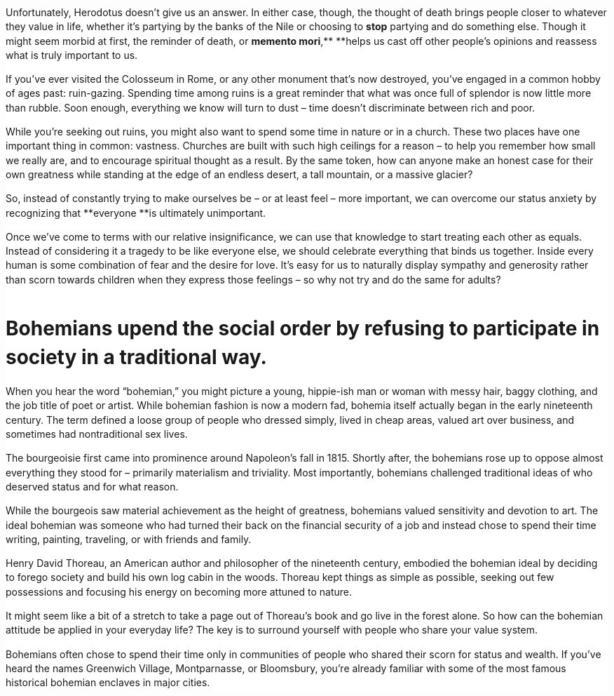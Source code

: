 Unfortunately, Herodotus doesn’t give us an answer. In either case, though, the thought of death brings people closer to whatever they value in life, whether it’s partying by the banks of the Nile or choosing to **stop** partying and do something else. Though it might seem morbid at first, the reminder of death, or **memento mori**,** **helps us cast off other people’s opinions and reassess what is truly important to us.

If you’ve ever visited the Colosseum in Rome, or any other monument that’s now destroyed, you’ve engaged in a common hobby of ages past: ruin-gazing. Spending time among ruins is a great reminder that what was once full of splendor is now little more than rubble. Soon enough, everything we know will turn to dust – time doesn’t discriminate between rich and poor. 

While you’re seeking out ruins, you might also want to spend some time in nature or in a church. These two places have one important thing in common: vastness. Churches are built with such high ceilings for a reason – to help you remember how small we really are, and to encourage spiritual thought as a result. By the same token, how can anyone make an honest case for their own greatness while standing at the edge of an endless desert, a tall mountain, or a massive glacier?

So, instead of constantly trying to make ourselves be – or at least feel – more important, we can overcome our status anxiety by recognizing that **everyone **is ultimately unimportant.

Once we’ve come to terms with our relative insignificance, we can use that knowledge to start treating each other as equals. Instead of considering it a tragedy to be like everyone else, we should celebrate everything that binds us together. Inside every human is some combination of fear and the desire for love. It’s easy for us to naturally display sympathy and generosity rather than scorn towards children when they express those feelings – so why not try and do the same for adults?

# Bohemians upend the social order by refusing to participate in society in a traditional way.

When you hear the word “bohemian,” you might picture a young, hippie-ish man or woman with messy hair, baggy clothing, and the job title of poet or artist. While bohemian fashion is now a modern fad, bohemia itself actually began in the early nineteenth century. The term defined a loose group of people who dressed simply, lived in cheap areas, valued art over business, and sometimes had nontraditional sex lives.

The bourgeoisie first came into prominence around Napoleon’s fall in 1815. Shortly after, the bohemians rose up to oppose almost everything they stood for – primarily materialism and triviality. Most importantly, bohemians challenged traditional ideas of who deserved status and for what reason.

While the bourgeois saw material achievement as the height of greatness, bohemians valued sensitivity and devotion to art. The ideal bohemian was someone who had turned their back on the financial security of a job and instead chose to spend their time writing, painting, traveling, or with friends and family.

Henry David Thoreau, an American author and philosopher of the nineteenth century, embodied the bohemian ideal by deciding to forego society and build his own log cabin in the woods. Thoreau kept things as simple as possible, seeking out few possessions and focusing his energy on becoming more attuned to nature.

It might seem like a bit of a stretch to take a page out of Thoreau’s book and go live in the forest alone. So how can the bohemian attitude be applied in your everyday life? The key is to surround yourself with people who share your value system.

Bohemians often chose to spend their time only in communities of people who shared their scorn for status and wealth. If you’ve heard the names Greenwich Village, Montparnasse, or Bloomsbury, you’re already familiar with some of the most famous historical bohemian enclaves in major cities.
